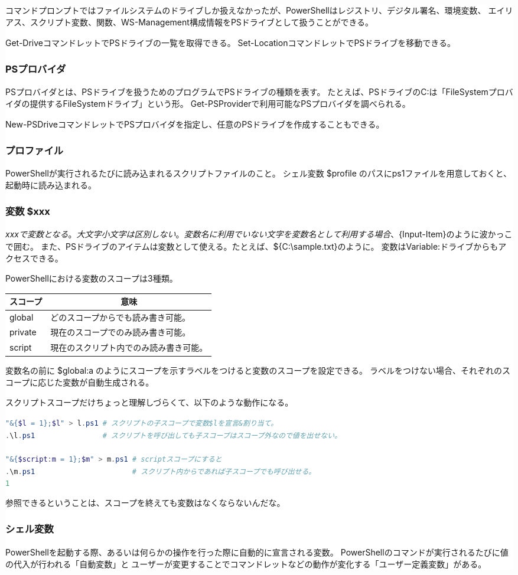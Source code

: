 コマンドプロンプトではファイルシステムのドライブしか扱えなかったが、PowerShellはレジストリ、デジタル署名、環境変数、
エイリアス、スクリプト変数、関数、WS-Management構成情報をPSドライブとして扱うことができる。

Get-DriveコマンドレットでPSドライブの一覧を取得できる。
Set-LocationコマンドレットでPSドライブを移動できる。

### PSプロバイダ

PSプロバイダとは、PSドライブを扱うためのプログラムでPSドライブの種類を表す。
たとえば、PSドライブのC:は「FileSystemプロバイダの提供するFileSystemドライブ」という形。
Get-PSProviderで利用可能なPSプロバイダを調べられる。

New-PSDriveコマンドレットでPSプロバイダを指定し、任意のPSドライブを作成することもできる。

### プロファイル

PowerShellが実行されるたびに読み込まれるスクリプトファイルのこと。
シェル変数 $profile のパスにps1ファイルを用意しておくと、起動時に読み込まれる。

### 変数 $xxx

$xxx で変数となる。
大文字小文字は区別しない。
変数名に利用でいない文字を変数名として利用する場合、${Input-Item}のように波かっこで囲む。
また、PSドライブのアイテムは変数として使える。たとえば、${C:\sample.txt}のように。
変数はVariable:ドライブからもアクセスできる。

PowerShellにおける変数のスコープは3種類。

| スコープ | 意味 |
| --- | --- |
| global | どのスコープからでも読み書き可能。 |
| private | 現在のスコープでのみ読み書き可能。 |
| script | 現在のスクリプト内でのみ読み書き可能。 |

変数名の前に $global:a のようにスコープを示すラベルをつけると変数のスコープを設定できる。
ラベルをつけない場合、それぞれのスコープに応じた変数が自動生成される。

スクリプトスコープだけちょっと理解しづらくて、以下のような動作になる。

```powershell
"&{$l = 1};$l" > l.ps1 # スクリプトの子スコープで変数$lを宣言&割り当て。
.\l.ps1                # スクリプトを呼び出しても子スコープはスコープ外なので値を出せない。

"&{$script:m = 1};$m" > m.ps1 # scriptスコープにすると
.\m.ps1                       # スクリプト内からであれば子スコープでも呼び出せる。
1
```

参照できるということは、スコープを終えても変数はなくならないんだな。

### シェル変数

PowerShellを起動する際、あるいは何らかの操作を行った際に自動的に宣言される変数。
PowerShellのコマンドが実行されるたびに値の代入が行われる「自動変数」と
ユーザーが変更することでコマンドレットなどの動作が変化する「ユーザー定義変数」がある。
